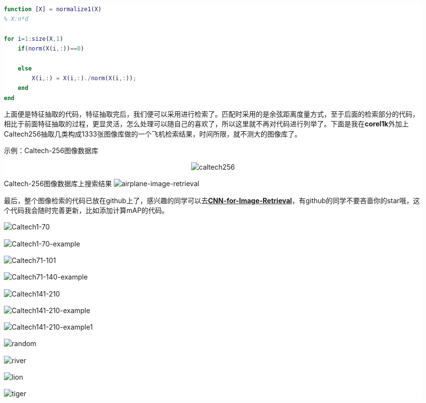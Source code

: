 ```matlab
function [X] = normalize1(X)
% X:n*d

for i=1:size(X,1)
    if(norm(X(i,:))==0)

    else
        X(i,:) = X(i,:)./norm(X(i,:));
    end
end
```

上面便是特征抽取的代码，特征抽取完后，我们便可以采用进行检索了。匹配时采用的是余弦距离度量方式，至于后面的检索部分的代码，相比于前面特征抽取的过程，更显灵活，怎么处理可以随自己的喜欢了，所以这里就不再对代码进行列举了。下面是我在**corel1k**外加上Caltech256抽取几类构成1333张图像库做的一个飞机检索结果，时间所限，就不测大的图像库了。

示例：Caltech-256图像数据库
<p align="center"><img src="http://www.vision.caltech.edu/VisionWiki/images/thumb/2/23/Caltech256a_crop.png/537px-Caltech256a_crop.png" alt="caltech256"/></p>

Caltech-256图像数据库上搜索结果
![airplane-image-retrieval](http://yongyuan.name/imgs/posts/airplane_image_retrieval.jpg)

最后，整个图像检索的代码已放在github上了，感兴趣的同学可以去[**CNN-for-Image-Retrieval**](https://github.com/willard-yuan/CNN-for-Image-Retrieval)，有github的同学不要吝啬你的star哦，这个代码我会随时完善更新，比如添加计算mAP的代码。

![Caltech1-70](http://yongyuan.name/imgs/posts/Caltech1-70.png)

![Caltech1-70-example](http://yongyuan.name/imgs/posts/Caltech1-70-example.png)

![Caltech71-101](http://yongyuan.name/imgs/posts/Caltech71-101.png)

![Caltech71-140-example](http://yongyuan.name/imgs/posts/2015-02-09/Caltech71-140-example.png)

![Caltech141-210](http://yongyuan.name/imgs/posts/2015-02-09/Caltech141-210.png)

![Caltech141-210-example](http://yongyuan.name/imgs/posts/2015-02-09/Caltech141-210-example.png)

![Caltech141-210-example1](http://yongyuan.name/imgs/posts/2015-02-09/Caltech141-210-example1.png)

![random](http://yongyuan.name/imgs/posts/random.png)

![river]({http://yongyuan.name/imgs/posts/river.png)

![lion]({http://yongyuan.name/imgs/posts/lion.png)

![tiger](http://yongyuan.name/imgs/posts/tiger.png)
